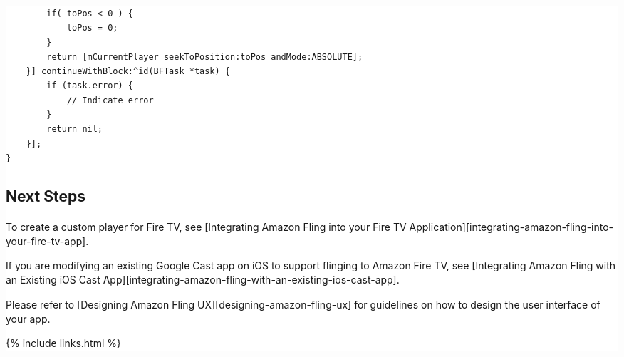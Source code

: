 ```objective_c
        if( toPos < 0 ) {
            toPos = 0;
        }
        return [mCurrentPlayer seekToPosition:toPos andMode:ABSOLUTE];
    }] continueWithBlock:^id(BFTask *task) {
        if (task.error) {
            // Indicate error
        }
        return nil;
    }];
}
```

## Next Steps

To create a custom player for Fire TV, see [Integrating Amazon Fling into your Fire TV Application][integrating-amazon-fling-into-your-fire-tv-app].

If you are modifying an existing Google Cast app on iOS to support flinging to Amazon Fire TV, see [Integrating Amazon Fling with an Existing iOS Cast App][integrating-amazon-fling-with-an-existing-ios-cast-app].

Please refer to [Designing Amazon Fling UX][designing-amazon-fling-ux] for guidelines on how to design the user interface of your app.

{% include links.html %}
